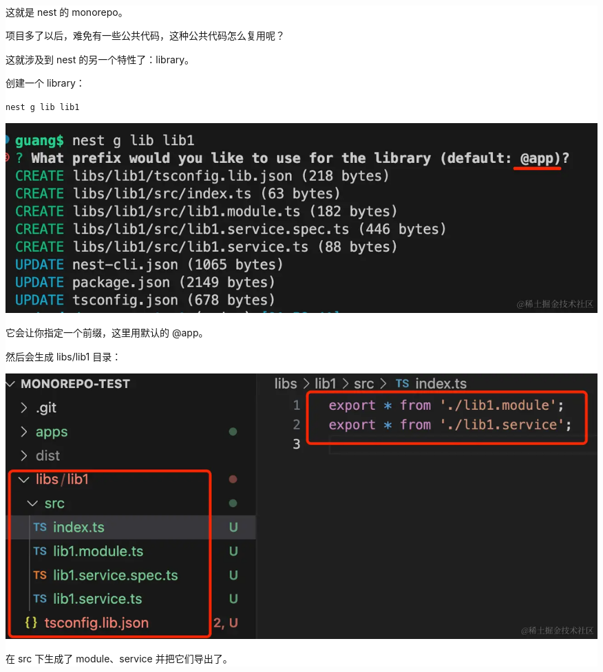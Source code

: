 这就是 nest 的 monorepo。

项目多了以后，难免有一些公共代码，这种公共代码怎么复用呢？

这就涉及到 nest 的另一个特性了：library。

创建一个 library：

```
nest g lib lib1
```

![](./images/8b60ced89a13c1b546e6bb35508ceabc.webp )

它会让你指定一个前缀，这里用默认的 @app。

然后会生成 libs/lib1 目录：

![](./images/fdaeda91cfbca64f40f2bcb95763c82b.webp )

在 src 下生成了 module、service 并把它们导出了。
